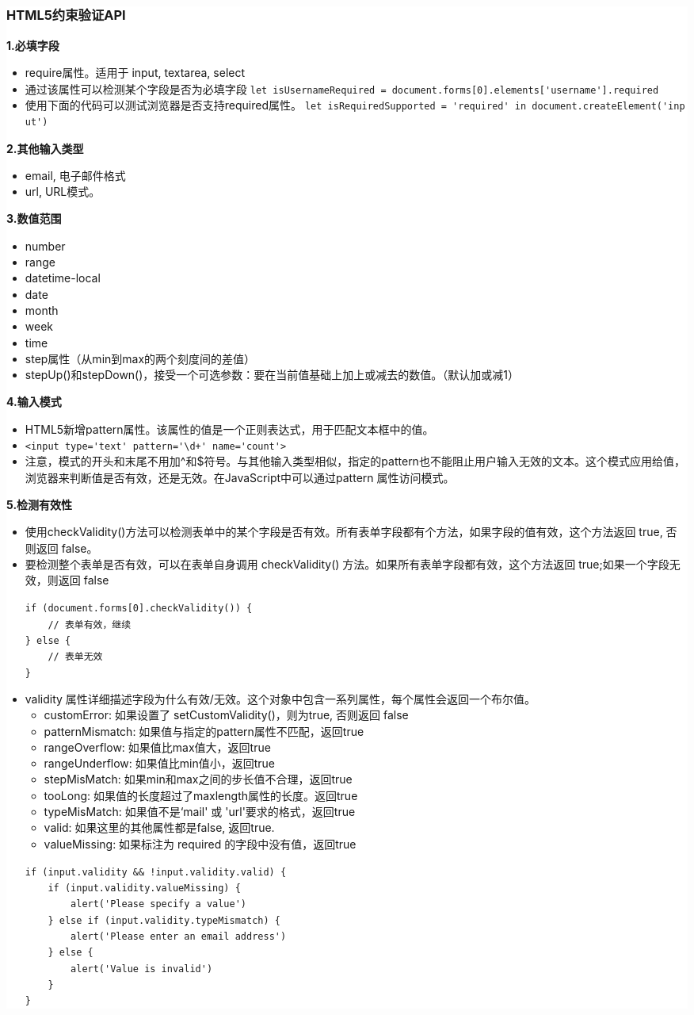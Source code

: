 ### HTML5约束验证API

**1.必填字段**
- require属性。适用于 input, textarea, select
- 通过该属性可以检测某个字段是否为必填字段
    `let isUsernameRequired = document.forms[0].elements['username'].required`
- 使用下面的代码可以测试浏览器是否支持required属性。
    `let isRequiredSupported = 'required' in document.createElement('input')`

**2.其他输入类型**
- email, 电子邮件格式
- url, URL模式。

**3.数值范围**
- number
- range
- datetime-local
- date
- month
- week
- time
- step属性（从min到max的两个刻度间的差值）
- stepUp()和stepDown()，接受一个可选参数：要在当前值基础上加上或减去的数值。（默认加或减1）

**4.输入模式**
- HTML5新增pattern属性。该属性的值是一个正则表达式，用于匹配文本框中的值。
- `<input type='text' pattern='\d+' name='count'>`
- 注意，模式的开头和末尾不用加^和$符号。与其他输入类型相似，指定的pattern也不能阻止用户输入无效的文本。这个模式应用给值，浏览器来判断值是否有效，还是无效。在JavaScript中可以通过pattern 属性访问模式。

**5.检测有效性**
- 使用checkValidity()方法可以检测表单中的某个字段是否有效。所有表单字段都有个方法，如果字段的值有效，这个方法返回 true, 否则返回 false。
- 要检测整个表单是否有效，可以在表单自身调用 checkValidity() 方法。如果所有表单字段都有效，这个方法返回 true;如果一个字段无效，则返回 false
    ```
    if (document.forms[0].checkValidity()) {
        // 表单有效，继续
    } else {
        // 表单无效
    } 
    ```
- validity 属性详细描述字段为什么有效/无效。这个对象中包含一系列属性，每个属性会返回一个布尔值。
    - customError: 如果设置了 setCustomValidity()，则为true, 否则返回 false
    - patternMismatch: 如果值与指定的pattern属性不匹配，返回true
    - rangeOverflow: 如果值比max值大，返回true
    - rangeUnderflow: 如果值比min值小，返回true
    - stepMisMatch: 如果min和max之间的步长值不合理，返回true
    - tooLong: 如果值的长度超过了maxlength属性的长度。返回true
    - typeMisMatch: 如果值不是‘mail' 或 'url'要求的格式，返回true
    - valid: 如果这里的其他属性都是false, 返回true.
    - valueMissing: 如果标注为 required 的字段中没有值，返回true
    ```
    if (input.validity && !input.validity.valid) {
        if (input.validity.valueMissing) {
            alert('Please specify a value')
        } else if (input.validity.typeMismatch) {
            alert('Please enter an email address')
        } else {
            alert('Value is invalid')
        }
    } 
    ```
